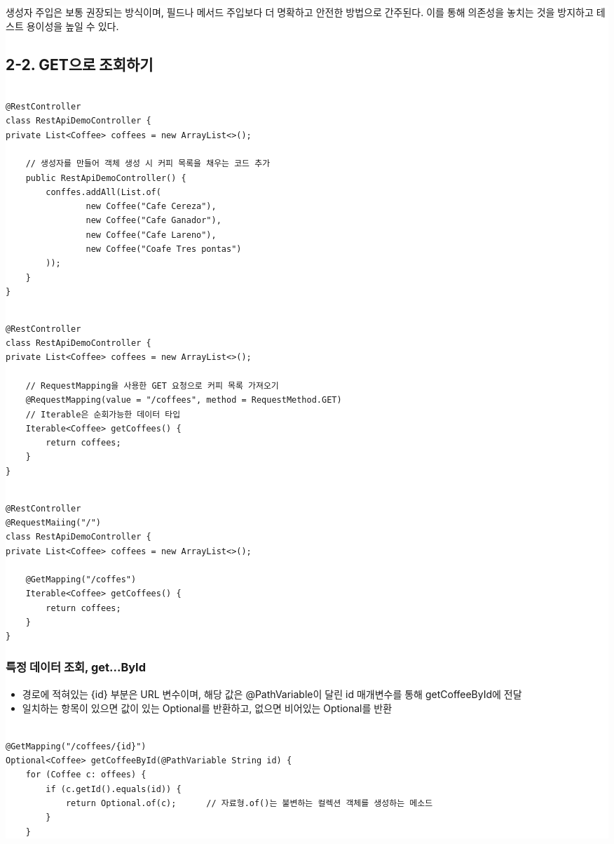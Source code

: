 생성자 주입은 보통 권장되는 방식이며, 필드나 메서드 주입보다 더 명확하고 안전한 방법으로 간주된다. 이를 통해 의존성을 놓치는 것을 방지하고 테스트 용이성을 높일 수 있다.

## 2-2. GET으로 조회하기
######
    @RestController
    class RestApiDemoController {
    private List<Coffee> coffees = new ArrayList<>();
    
        // 생성자를 만들어 객체 생성 시 커피 목록을 채우는 코드 추가
        public RestApiDemoController() {
            conffes.addAll(List.of(
                    new Coffee("Cafe Cereza"),
                    new Coffee("Cafe Ganador"),
                    new Coffee("Cafe Lareno"),
                    new Coffee("Coafe Tres pontas")
            ));
        }
    }

######
    @RestController
    class RestApiDemoController {
    private List<Coffee> coffees = new ArrayList<>();
    
        // RequestMapping을 사용한 GET 요청으로 커피 목록 가져오기
        @RequestMapping(value = "/coffees", method = RequestMethod.GET)
        // Iterable은 순회가능한 데이터 타입
        Iterable<Coffee> getCoffees() {
            return coffees;
        }
    }

######
    @RestController
    @RequestMaiing("/")
    class RestApiDemoController {
    private List<Coffee> coffees = new ArrayList<>();
    
        @GetMapping("/coffes")
        Iterable<Coffee> getCoffees() {
            return coffees;
        }
    }

### 특정 데이터 조회, get...ById
- 경로에 적혀있는 {id} 부분은 URL 변수이며, 해당 값은 @PathVariable이 달린 id 매개변수를 통해 getCoffeeById에 전달
- 일치하는 항목이 있으면 값이 있는 Optional<Coffee>를 반환하고, 없으면 비어있는 Optional<Coffee>를 반환
######
    @GetMapping("/coffees/{id}")
    Optional<Coffee> getCoffeeById(@PathVariable String id) {   
        for (Coffee c: offees) {
            if (c.getId().equals(id)) {
                return Optional.of(c);      // 자료형.of()는 불변하는 컬렉션 객체를 생성하는 메소드
            }
        }
